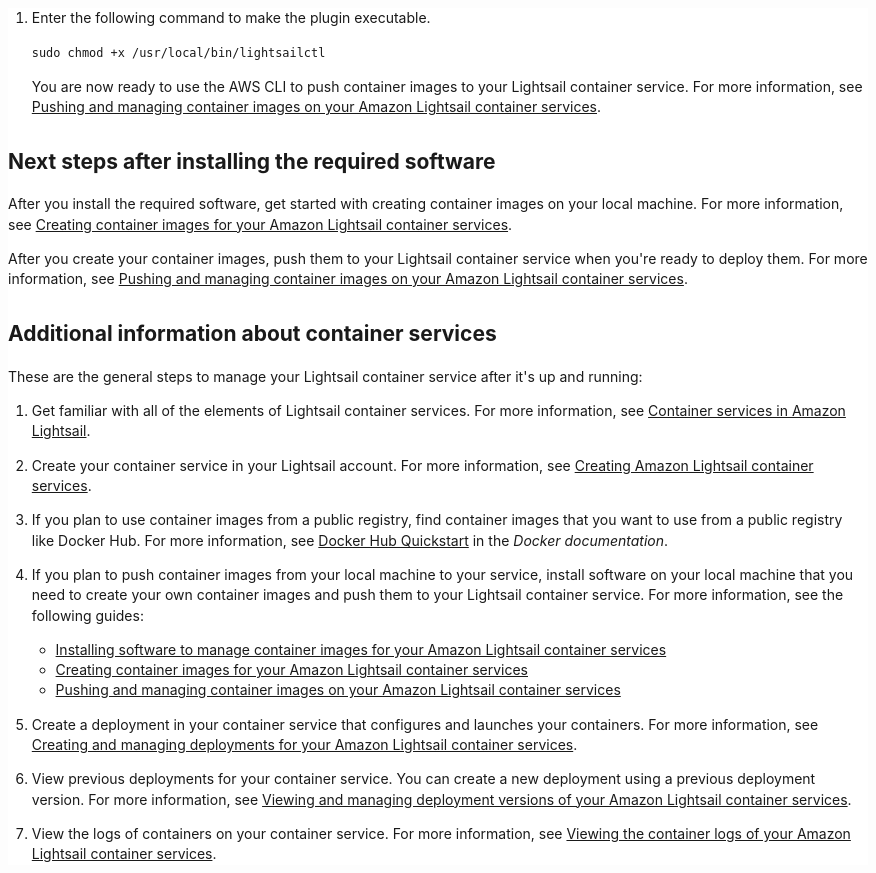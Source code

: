 1. Enter the following command to make the plugin executable\.

   ```
   sudo chmod +x /usr/local/bin/lightsailctl
   ```

   You are now ready to use the AWS CLI to push container images to your Lightsail container service\. For more information, see [Pushing and managing container images on your Amazon Lightsail container services](amazon-lightsail-pushing-container-images.md)\.

## Next steps after installing the required software<a name="install-software-next-steps"></a>

After you install the required software, get started with creating container images on your local machine\. For more information, see [Creating container images for your Amazon Lightsail container services](amazon-lightsail-creating-container-images.md)\.

After you create your container images, push them to your Lightsail container service when you're ready to deploy them\. For more information, see [Pushing and managing container images on your Amazon Lightsail container services](amazon-lightsail-pushing-container-images.md)\.

## Additional information about container services<a name="install-software-conatiners-additional-information"></a>

These are the general steps to manage your Lightsail container service after it's up and running:

1. Get familiar with all of the elements of Lightsail container services\. For more information, see [Container services in Amazon Lightsail](amazon-lightsail-container-services.md)\.

1. Create your container service in your Lightsail account\. For more information, see [Creating Amazon Lightsail container services](amazon-lightsail-creating-container-services.md)\.

1. If you plan to use container images from a public registry, find container images that you want to use from a public registry like Docker Hub\. For more information, see [Docker Hub Quickstart](https://docs.docker.com/docker-hub/) in the *Docker documentation*\.

1. If you plan to push container images from your local machine to your service, install software on your local machine that you need to create your own container images and push them to your Lightsail container service\. For more information, see the following guides:
   + [Installing software to manage container images for your Amazon Lightsail container services](#amazon-lightsail-install-software)
   + [Creating container images for your Amazon Lightsail container services](amazon-lightsail-creating-container-images.md)
   + [Pushing and managing container images on your Amazon Lightsail container services](amazon-lightsail-pushing-container-images.md)

1. Create a deployment in your container service that configures and launches your containers\. For more information, see [Creating and managing deployments for your Amazon Lightsail container services](amazon-lightsail-container-services-deployments.md)\.

1. View previous deployments for your container service\. You can create a new deployment using a previous deployment version\. For more information, see [Viewing and managing deployment versions of your Amazon Lightsail container services](amazon-lightsail-container-services-deployment-versions.md)\.

1. View the logs of containers on your container service\. For more information, see [Viewing the container logs of your Amazon Lightsail container services](amazon-lightsail-viewing-container-service-container-logs.md)\.
